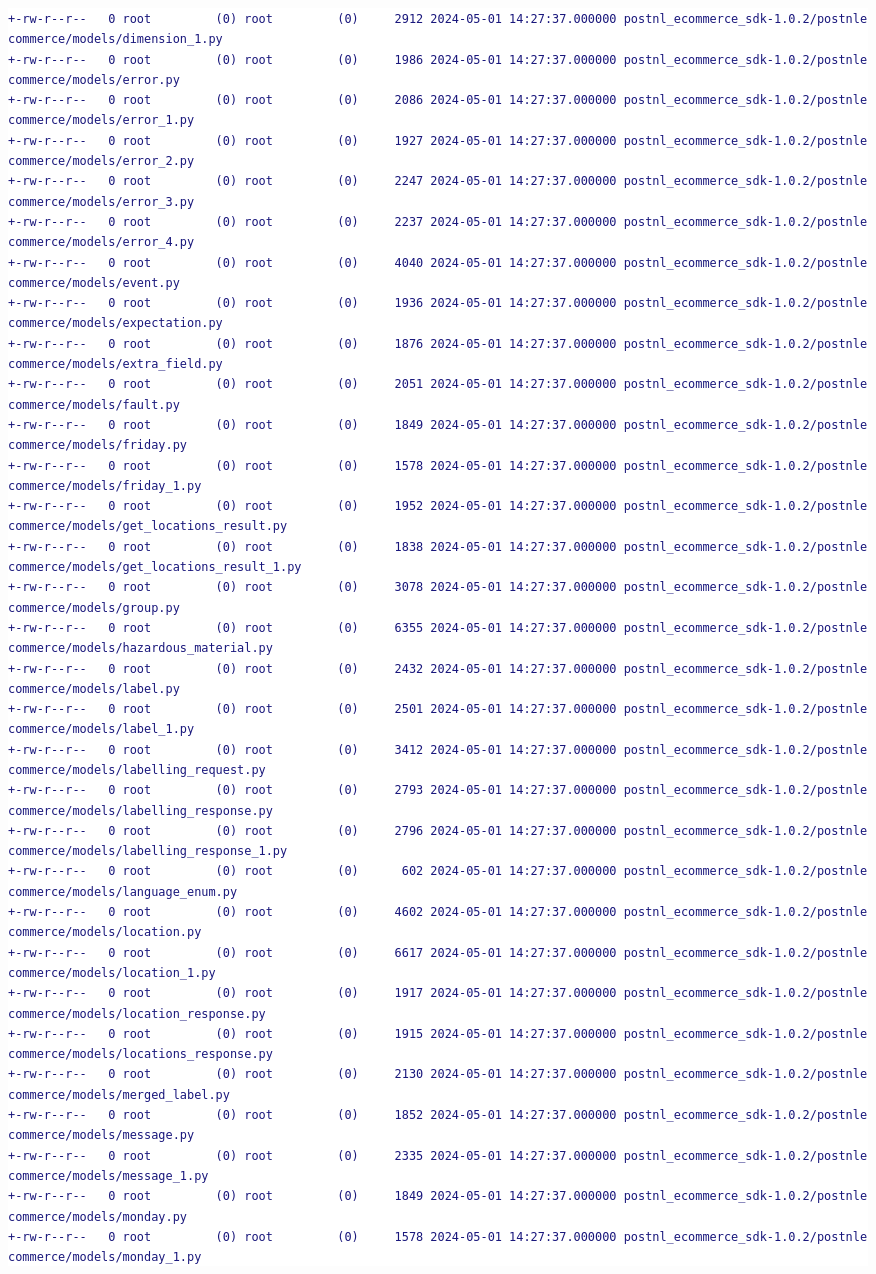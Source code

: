 ```diff
+-rw-r--r--   0 root         (0) root         (0)     2912 2024-05-01 14:27:37.000000 postnl_ecommerce_sdk-1.0.2/postnlecommerce/models/dimension_1.py
+-rw-r--r--   0 root         (0) root         (0)     1986 2024-05-01 14:27:37.000000 postnl_ecommerce_sdk-1.0.2/postnlecommerce/models/error.py
+-rw-r--r--   0 root         (0) root         (0)     2086 2024-05-01 14:27:37.000000 postnl_ecommerce_sdk-1.0.2/postnlecommerce/models/error_1.py
+-rw-r--r--   0 root         (0) root         (0)     1927 2024-05-01 14:27:37.000000 postnl_ecommerce_sdk-1.0.2/postnlecommerce/models/error_2.py
+-rw-r--r--   0 root         (0) root         (0)     2247 2024-05-01 14:27:37.000000 postnl_ecommerce_sdk-1.0.2/postnlecommerce/models/error_3.py
+-rw-r--r--   0 root         (0) root         (0)     2237 2024-05-01 14:27:37.000000 postnl_ecommerce_sdk-1.0.2/postnlecommerce/models/error_4.py
+-rw-r--r--   0 root         (0) root         (0)     4040 2024-05-01 14:27:37.000000 postnl_ecommerce_sdk-1.0.2/postnlecommerce/models/event.py
+-rw-r--r--   0 root         (0) root         (0)     1936 2024-05-01 14:27:37.000000 postnl_ecommerce_sdk-1.0.2/postnlecommerce/models/expectation.py
+-rw-r--r--   0 root         (0) root         (0)     1876 2024-05-01 14:27:37.000000 postnl_ecommerce_sdk-1.0.2/postnlecommerce/models/extra_field.py
+-rw-r--r--   0 root         (0) root         (0)     2051 2024-05-01 14:27:37.000000 postnl_ecommerce_sdk-1.0.2/postnlecommerce/models/fault.py
+-rw-r--r--   0 root         (0) root         (0)     1849 2024-05-01 14:27:37.000000 postnl_ecommerce_sdk-1.0.2/postnlecommerce/models/friday.py
+-rw-r--r--   0 root         (0) root         (0)     1578 2024-05-01 14:27:37.000000 postnl_ecommerce_sdk-1.0.2/postnlecommerce/models/friday_1.py
+-rw-r--r--   0 root         (0) root         (0)     1952 2024-05-01 14:27:37.000000 postnl_ecommerce_sdk-1.0.2/postnlecommerce/models/get_locations_result.py
+-rw-r--r--   0 root         (0) root         (0)     1838 2024-05-01 14:27:37.000000 postnl_ecommerce_sdk-1.0.2/postnlecommerce/models/get_locations_result_1.py
+-rw-r--r--   0 root         (0) root         (0)     3078 2024-05-01 14:27:37.000000 postnl_ecommerce_sdk-1.0.2/postnlecommerce/models/group.py
+-rw-r--r--   0 root         (0) root         (0)     6355 2024-05-01 14:27:37.000000 postnl_ecommerce_sdk-1.0.2/postnlecommerce/models/hazardous_material.py
+-rw-r--r--   0 root         (0) root         (0)     2432 2024-05-01 14:27:37.000000 postnl_ecommerce_sdk-1.0.2/postnlecommerce/models/label.py
+-rw-r--r--   0 root         (0) root         (0)     2501 2024-05-01 14:27:37.000000 postnl_ecommerce_sdk-1.0.2/postnlecommerce/models/label_1.py
+-rw-r--r--   0 root         (0) root         (0)     3412 2024-05-01 14:27:37.000000 postnl_ecommerce_sdk-1.0.2/postnlecommerce/models/labelling_request.py
+-rw-r--r--   0 root         (0) root         (0)     2793 2024-05-01 14:27:37.000000 postnl_ecommerce_sdk-1.0.2/postnlecommerce/models/labelling_response.py
+-rw-r--r--   0 root         (0) root         (0)     2796 2024-05-01 14:27:37.000000 postnl_ecommerce_sdk-1.0.2/postnlecommerce/models/labelling_response_1.py
+-rw-r--r--   0 root         (0) root         (0)      602 2024-05-01 14:27:37.000000 postnl_ecommerce_sdk-1.0.2/postnlecommerce/models/language_enum.py
+-rw-r--r--   0 root         (0) root         (0)     4602 2024-05-01 14:27:37.000000 postnl_ecommerce_sdk-1.0.2/postnlecommerce/models/location.py
+-rw-r--r--   0 root         (0) root         (0)     6617 2024-05-01 14:27:37.000000 postnl_ecommerce_sdk-1.0.2/postnlecommerce/models/location_1.py
+-rw-r--r--   0 root         (0) root         (0)     1917 2024-05-01 14:27:37.000000 postnl_ecommerce_sdk-1.0.2/postnlecommerce/models/location_response.py
+-rw-r--r--   0 root         (0) root         (0)     1915 2024-05-01 14:27:37.000000 postnl_ecommerce_sdk-1.0.2/postnlecommerce/models/locations_response.py
+-rw-r--r--   0 root         (0) root         (0)     2130 2024-05-01 14:27:37.000000 postnl_ecommerce_sdk-1.0.2/postnlecommerce/models/merged_label.py
+-rw-r--r--   0 root         (0) root         (0)     1852 2024-05-01 14:27:37.000000 postnl_ecommerce_sdk-1.0.2/postnlecommerce/models/message.py
+-rw-r--r--   0 root         (0) root         (0)     2335 2024-05-01 14:27:37.000000 postnl_ecommerce_sdk-1.0.2/postnlecommerce/models/message_1.py
+-rw-r--r--   0 root         (0) root         (0)     1849 2024-05-01 14:27:37.000000 postnl_ecommerce_sdk-1.0.2/postnlecommerce/models/monday.py
+-rw-r--r--   0 root         (0) root         (0)     1578 2024-05-01 14:27:37.000000 postnl_ecommerce_sdk-1.0.2/postnlecommerce/models/monday_1.py
```